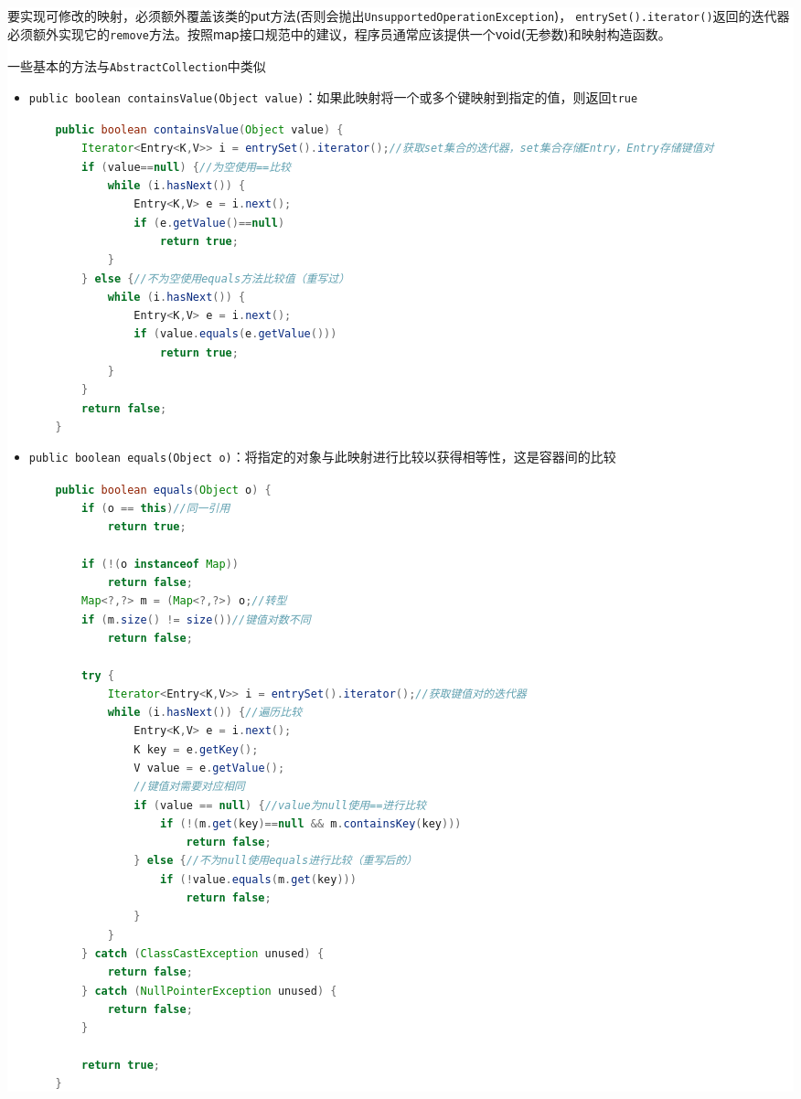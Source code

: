 要实现可修改的映射，必须额外覆盖该类的put方法(否则会抛出`UnsupportedOperationException`)， `entrySet().iterator()`返回的迭代器必须额外实现它的`remove`方法。按照map接口规范中的建议，程序员通常应该提供一个void(无参数)和映射构造函数。

一些基本的方法与`AbstractCollection`中类似

* `public boolean containsValue(Object value)`：如果此映射将一个或多个键映射到指定的值，则返回`true` 

  ```java
      public boolean containsValue(Object value) {
          Iterator<Entry<K,V>> i = entrySet().iterator();//获取set集合的迭代器，set集合存储Entry，Entry存储键值对
          if (value==null) {//为空使用==比较
              while (i.hasNext()) {
                  Entry<K,V> e = i.next();
                  if (e.getValue()==null)
                      return true;
              }
          } else {//不为空使用equals方法比较值（重写过）
              while (i.hasNext()) {
                  Entry<K,V> e = i.next();
                  if (value.equals(e.getValue()))
                      return true;
              }
          }
          return false;
      }
  ```

* `public boolean equals(Object o)`：将指定的对象与此映射进行比较以获得相等性，这是容器间的比较

  ```java
      public boolean equals(Object o) {
          if (o == this)//同一引用
              return true;
  
          if (!(o instanceof Map))
              return false;
          Map<?,?> m = (Map<?,?>) o;//转型
          if (m.size() != size())//键值对数不同
              return false;
  
          try {
              Iterator<Entry<K,V>> i = entrySet().iterator();//获取键值对的迭代器
              while (i.hasNext()) {//遍历比较
                  Entry<K,V> e = i.next();
                  K key = e.getKey();
                  V value = e.getValue();
                  //键值对需要对应相同
                  if (value == null) {//value为null使用==进行比较
                      if (!(m.get(key)==null && m.containsKey(key)))
                          return false;
                  } else {//不为null使用equals进行比较（重写后的）
                      if (!value.equals(m.get(key)))
                          return false;
                  }
              }
          } catch (ClassCastException unused) {
              return false;
          } catch (NullPointerException unused) {
              return false;
          }
  
          return true;
      }
  ```
